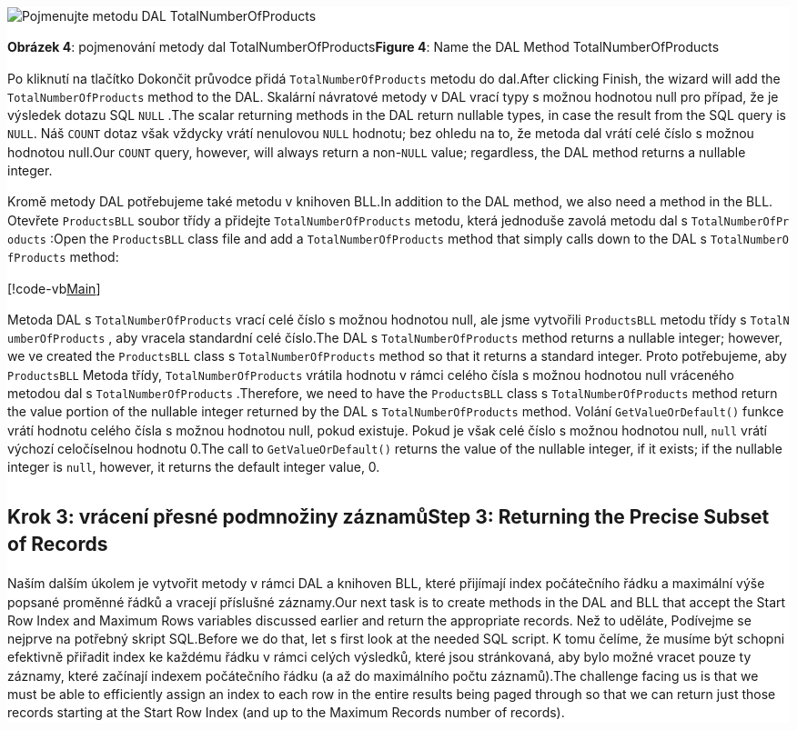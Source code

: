 ![Pojmenujte metodu DAL TotalNumberOfProducts](efficiently-paging-through-large-amounts-of-data-vb/_static/image4.png)

<span data-ttu-id="355b3-168">**Obrázek 4**: pojmenování metody dal TotalNumberOfProducts</span><span class="sxs-lookup"><span data-stu-id="355b3-168">**Figure 4**: Name the DAL Method TotalNumberOfProducts</span></span>

<span data-ttu-id="355b3-169">Po kliknutí na tlačítko Dokončit průvodce přidá `TotalNumberOfProducts` metodu do dal.</span><span class="sxs-lookup"><span data-stu-id="355b3-169">After clicking Finish, the wizard will add the `TotalNumberOfProducts` method to the DAL.</span></span> <span data-ttu-id="355b3-170">Skalární návratové metody v DAL vrací typy s možnou hodnotou null pro případ, že je výsledek dotazu SQL `NULL` .</span><span class="sxs-lookup"><span data-stu-id="355b3-170">The scalar returning methods in the DAL return nullable types, in case the result from the SQL query is `NULL`.</span></span> <span data-ttu-id="355b3-171">Náš `COUNT` dotaz však vždycky vrátí nenulovou `NULL` hodnotu; bez ohledu na to, že metoda dal vrátí celé číslo s možnou hodnotou null.</span><span class="sxs-lookup"><span data-stu-id="355b3-171">Our `COUNT` query, however, will always return a non-`NULL` value; regardless, the DAL method returns a nullable integer.</span></span>

<span data-ttu-id="355b3-172">Kromě metody DAL potřebujeme také metodu v knihoven BLL.</span><span class="sxs-lookup"><span data-stu-id="355b3-172">In addition to the DAL method, we also need a method in the BLL.</span></span> <span data-ttu-id="355b3-173">Otevřete `ProductsBLL` soubor třídy a přidejte `TotalNumberOfProducts` metodu, která jednoduše zavolá metodu dal s `TotalNumberOfProducts` :</span><span class="sxs-lookup"><span data-stu-id="355b3-173">Open the `ProductsBLL` class file and add a `TotalNumberOfProducts` method that simply calls down to the DAL s `TotalNumberOfProducts` method:</span></span>

[!code-vb[Main](efficiently-paging-through-large-amounts-of-data-vb/samples/sample2.vb)]

<span data-ttu-id="355b3-174">Metoda DAL s `TotalNumberOfProducts` vrací celé číslo s možnou hodnotou null, ale jsme vytvořili `ProductsBLL` metodu třídy s `TotalNumberOfProducts` , aby vracela standardní celé číslo.</span><span class="sxs-lookup"><span data-stu-id="355b3-174">The DAL s `TotalNumberOfProducts` method returns a nullable integer; however, we ve created the `ProductsBLL` class s `TotalNumberOfProducts` method so that it returns a standard integer.</span></span> <span data-ttu-id="355b3-175">Proto potřebujeme, aby `ProductsBLL` Metoda třídy, `TotalNumberOfProducts` vrátila hodnotu v rámci celého čísla s možnou hodnotou null vráceného metodou dal s `TotalNumberOfProducts` .</span><span class="sxs-lookup"><span data-stu-id="355b3-175">Therefore, we need to have the `ProductsBLL` class s `TotalNumberOfProducts` method return the value portion of the nullable integer returned by the DAL s `TotalNumberOfProducts` method.</span></span> <span data-ttu-id="355b3-176">Volání `GetValueOrDefault()` funkce vrátí hodnotu celého čísla s možnou hodnotou null, pokud existuje. Pokud je však celé číslo s možnou hodnotou null, `null` vrátí výchozí celočíselnou hodnotu 0.</span><span class="sxs-lookup"><span data-stu-id="355b3-176">The call to `GetValueOrDefault()` returns the value of the nullable integer, if it exists; if the nullable integer is `null`, however, it returns the default integer value, 0.</span></span>

## <a name="step-3-returning-the-precise-subset-of-records"></a><span data-ttu-id="355b3-177">Krok 3: vrácení přesné podmnožiny záznamů</span><span class="sxs-lookup"><span data-stu-id="355b3-177">Step 3: Returning the Precise Subset of Records</span></span>

<span data-ttu-id="355b3-178">Naším dalším úkolem je vytvořit metody v rámci DAL a knihoven BLL, které přijímají index počátečního řádku a maximální výše popsané proměnné řádků a vracejí příslušné záznamy.</span><span class="sxs-lookup"><span data-stu-id="355b3-178">Our next task is to create methods in the DAL and BLL that accept the Start Row Index and Maximum Rows variables discussed earlier and return the appropriate records.</span></span> <span data-ttu-id="355b3-179">Než to uděláte, Podívejme se nejprve na potřebný skript SQL.</span><span class="sxs-lookup"><span data-stu-id="355b3-179">Before we do that, let s first look at the needed SQL script.</span></span> <span data-ttu-id="355b3-180">K tomu čelíme, že musíme být schopni efektivně přiřadit index ke každému řádku v rámci celých výsledků, které jsou stránkovaná, aby bylo možné vracet pouze ty záznamy, které začínají indexem počátečního řádku (a až do maximálního počtu záznamů).</span><span class="sxs-lookup"><span data-stu-id="355b3-180">The challenge facing us is that we must be able to efficiently assign an index to each row in the entire results being paged through so that we can return just those records starting at the Start Row Index (and up to the Maximum Records number of records).</span></span>
